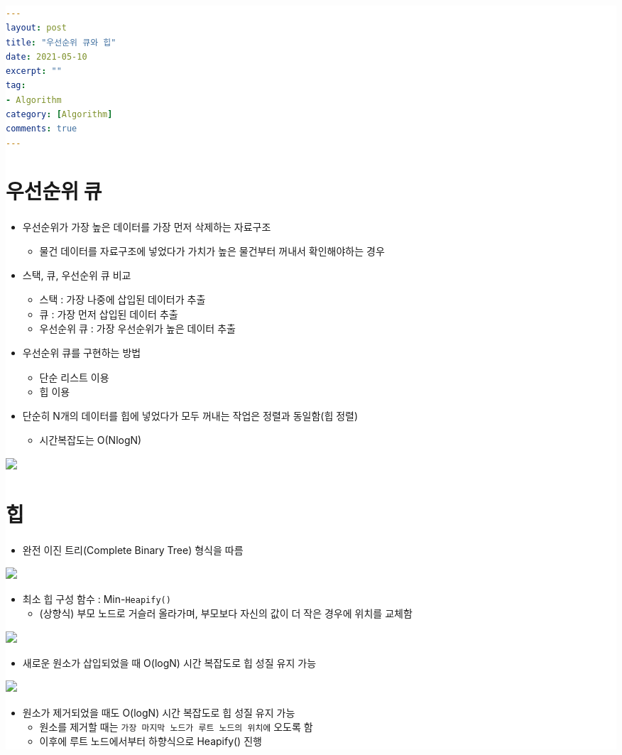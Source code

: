 ```yaml
---
layout: post
title: "우선순위 큐와 힙"
date: 2021-05-10
excerpt: ""
tag:
- Algorithm
category: [Algorithm]
comments: true
---
```


# 우선순위 큐

- 우선순위가 가장 높은 데이터를 가장 먼저 삭제하는 자료구조
    - 물건 데이터를 자료구조에 넣었다가 가치가 높은 물건부터 꺼내서 확인해야하는 경우
- 스택, 큐, 우선순위 큐 비교
    - 스택 : 가장 나중에 삽입된 데이터가 추출
    - 큐 : 가장 먼저 삽입된 데이터 추출
    - 우선순위 큐 : 가장 우선순위가 높은 데이터 추출

- 우선순위 큐를 구현하는 방법
    - 단순 리스트 이용
    - 힙 이용

- 단순히 N개의 데이터를 힙에 넣었다가 모두 꺼내는 작업은 정렬과 동일함(힙 정렬)
    - 시간복잡도는 O(NlogN)

<img src = "https://traveloving2030.github.io/jiwon/assets/img/post/알고리즘/compare.PNG" width = "70%" />



# 힙

- 완전 이진 트리(Complete Binary Tree) 형식을 따름
    
<img src = "https://traveloving2030.github.io/jiwon/assets/img/post/알고리즘/CompleteBinary.jpeg" width = "70%" />

- 최소 힙 구성 함수 : Min-`Heapify()`
    - (상향식) 부모 노드로 거슬러 올라가며, 부모보다 자신의 값이 더 작은 경우에 위치를 교체함

<img src = "https://traveloving2030.github.io/jiwon/assets/img/post/알고리즘/heapify.PNG" width = "70%" />


- 새로운 원소가 삽입되었을 때 O(logN)  시간 복잡도로 힙 성질 유지 가능

<img src = "https://traveloving2030.github.io/jiwon/assets/img/post/알고리즘/1.PNG" width = "70%" />

- 원소가 제거되었을 때도 O(logN)  시간 복잡도로 힙 성질 유지 가능
    - 원소를 제거할 때는 `가장 마지막 노드가 루트 노드의 위치에` 오도록 함
    - 이후에 루트 노드에서부터 하향식으로 Heapify() 진행

